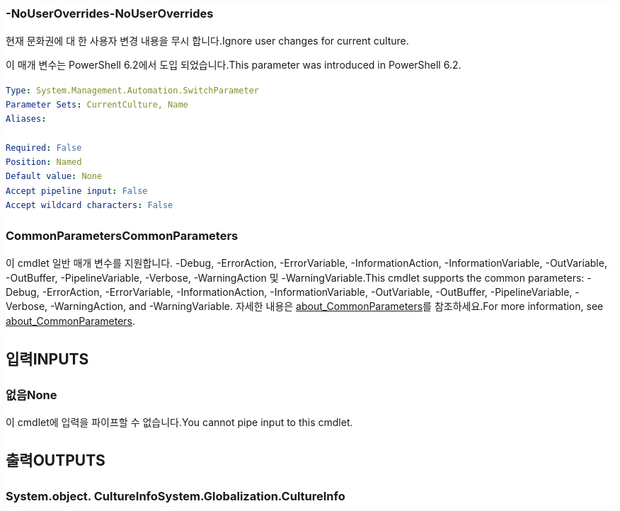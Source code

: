 ### <span data-ttu-id="11d6a-142">-NoUserOverrides</span><span class="sxs-lookup"><span data-stu-id="11d6a-142">-NoUserOverrides</span></span>

<span data-ttu-id="11d6a-143">현재 문화권에 대 한 사용자 변경 내용을 무시 합니다.</span><span class="sxs-lookup"><span data-stu-id="11d6a-143">Ignore user changes for current culture.</span></span>

<span data-ttu-id="11d6a-144">이 매개 변수는 PowerShell 6.2에서 도입 되었습니다.</span><span class="sxs-lookup"><span data-stu-id="11d6a-144">This parameter was introduced in PowerShell 6.2.</span></span>

```yaml
Type: System.Management.Automation.SwitchParameter
Parameter Sets: CurrentCulture, Name
Aliases:

Required: False
Position: Named
Default value: None
Accept pipeline input: False
Accept wildcard characters: False
```

### <span data-ttu-id="11d6a-145">CommonParameters</span><span class="sxs-lookup"><span data-stu-id="11d6a-145">CommonParameters</span></span>

<span data-ttu-id="11d6a-146">이 cmdlet 일반 매개 변수를 지원합니다. -Debug, -ErrorAction, -ErrorVariable, -InformationAction, -InformationVariable, -OutVariable, -OutBuffer, -PipelineVariable, -Verbose, -WarningAction 및 -WarningVariable.</span><span class="sxs-lookup"><span data-stu-id="11d6a-146">This cmdlet supports the common parameters: -Debug, -ErrorAction, -ErrorVariable, -InformationAction, -InformationVariable, -OutVariable, -OutBuffer, -PipelineVariable, -Verbose, -WarningAction, and -WarningVariable.</span></span> <span data-ttu-id="11d6a-147">자세한 내용은 [about_CommonParameters](https://go.microsoft.com/fwlink/?LinkID=113216)를 참조하세요.</span><span class="sxs-lookup"><span data-stu-id="11d6a-147">For more information, see [about_CommonParameters](https://go.microsoft.com/fwlink/?LinkID=113216).</span></span>

## <span data-ttu-id="11d6a-148">입력</span><span class="sxs-lookup"><span data-stu-id="11d6a-148">INPUTS</span></span>

### <span data-ttu-id="11d6a-149">없음</span><span class="sxs-lookup"><span data-stu-id="11d6a-149">None</span></span>

<span data-ttu-id="11d6a-150">이 cmdlet에 입력을 파이프할 수 없습니다.</span><span class="sxs-lookup"><span data-stu-id="11d6a-150">You cannot pipe input to this cmdlet.</span></span>

## <span data-ttu-id="11d6a-151">출력</span><span class="sxs-lookup"><span data-stu-id="11d6a-151">OUTPUTS</span></span>

### <span data-ttu-id="11d6a-152">System.object. CultureInfo</span><span class="sxs-lookup"><span data-stu-id="11d6a-152">System.Globalization.CultureInfo</span></span>
